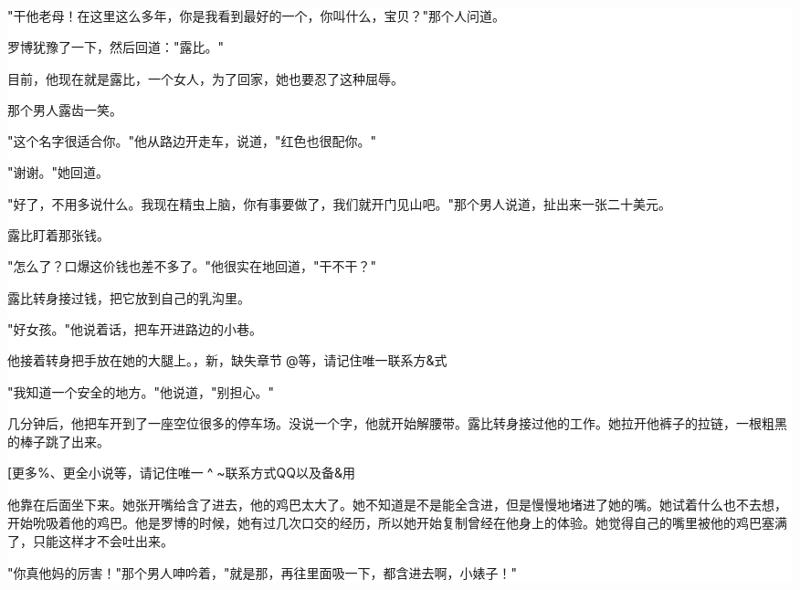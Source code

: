 

"干他老母！在这里这么多年，你是我看到最好的一个，你叫什么，宝贝？"那个人问道。



罗博犹豫了一下，然后回道："露比。"



目前，他现在就是露比，一个女人，为了回家，她也要忍了这种屈辱。





那个男人露齿一笑。



"这个名字很适合你。"他从路边开走车，说道，"红色也很配你。"



"谢谢。"她回道。



"好了，不用多说什么。我现在精虫上脑，你有事要做了，我们就开门见山吧。"那个男人说道，扯出来一张二十美元。



露比盯着那张钱。



"怎么了？口爆这价钱也差不多了。"他很实在地回道，"干不干？"





露比转身接过钱，把它放到自己的乳沟里。



"好女孩。"他说着话，把车开进路边的小巷。



他接着转身把手放在她的大腿上。，新，缺失章节 @等，请记住唯一联系方&式



"我知道一个安全的地方。"他说道，"别担心。"



几分钟后，他把车开到了一座空位很多的停车场。没说一个字，他就开始解腰带。露比转身接过他的工作。她拉开他裤子的拉链，一根粗黑的棒子跳了出来。



 [更多%、更全小说等，请记住唯一 ^ ~联系方式QQ以及备&用



他靠在后面坐下来。她张开嘴给含了进去，他的鸡巴太大了。她不知道是不是能全含进，但是慢慢地堵进了她的嘴。她试着什么也不去想，开始吮吸着他的鸡巴。他是罗博的时候，她有过几次口交的经历，所以她开始复制曾经在他身上的体验。她觉得自己的嘴里被他的鸡巴塞满了，只能这样才不会吐出来。





"你真他妈的厉害！"那个男人呻吟着，"就是那，再往里面吸一下，都含进去啊，小婊子！"



